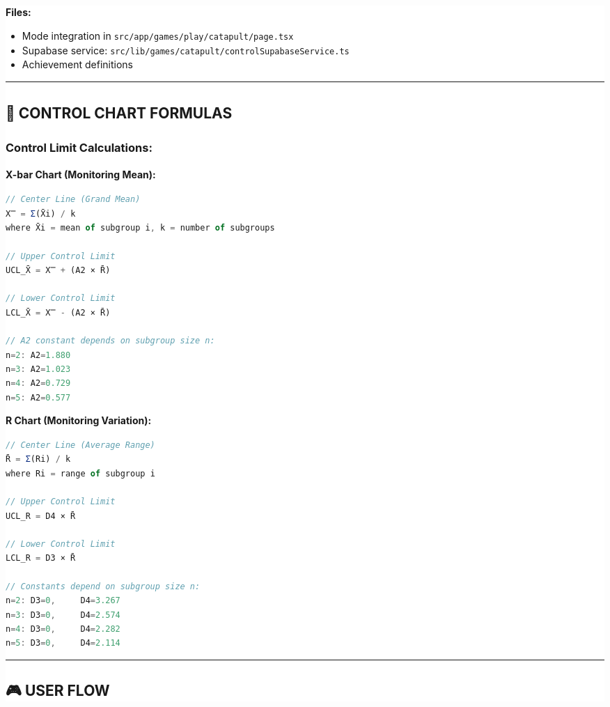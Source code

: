 **Files:**
- Mode integration in `src/app/games/play/catapult/page.tsx`
- Supabase service: `src/lib/games/catapult/controlSupabaseService.ts`
- Achievement definitions

---

## 🧮 **CONTROL CHART FORMULAS**

### **Control Limit Calculations:**

**X-bar Chart (Monitoring Mean):**
```typescript
// Center Line (Grand Mean)
X̿ = Σ(X̄i) / k
where X̄i = mean of subgroup i, k = number of subgroups

// Upper Control Limit
UCL_X̄ = X̿ + (A2 × R̄)

// Lower Control Limit
LCL_X̄ = X̿ - (A2 × R̄)

// A2 constant depends on subgroup size n:
n=2: A2=1.880
n=3: A2=1.023
n=4: A2=0.729
n=5: A2=0.577
```

**R Chart (Monitoring Variation):**
```typescript
// Center Line (Average Range)
R̄ = Σ(Ri) / k
where Ri = range of subgroup i

// Upper Control Limit
UCL_R = D4 × R̄

// Lower Control Limit
LCL_R = D3 × R̄

// Constants depend on subgroup size n:
n=2: D3=0,     D4=3.267
n=3: D3=0,     D4=2.574
n=4: D3=0,     D4=2.282
n=5: D3=0,     D4=2.114
```

---

## 🎮 **USER FLOW**

